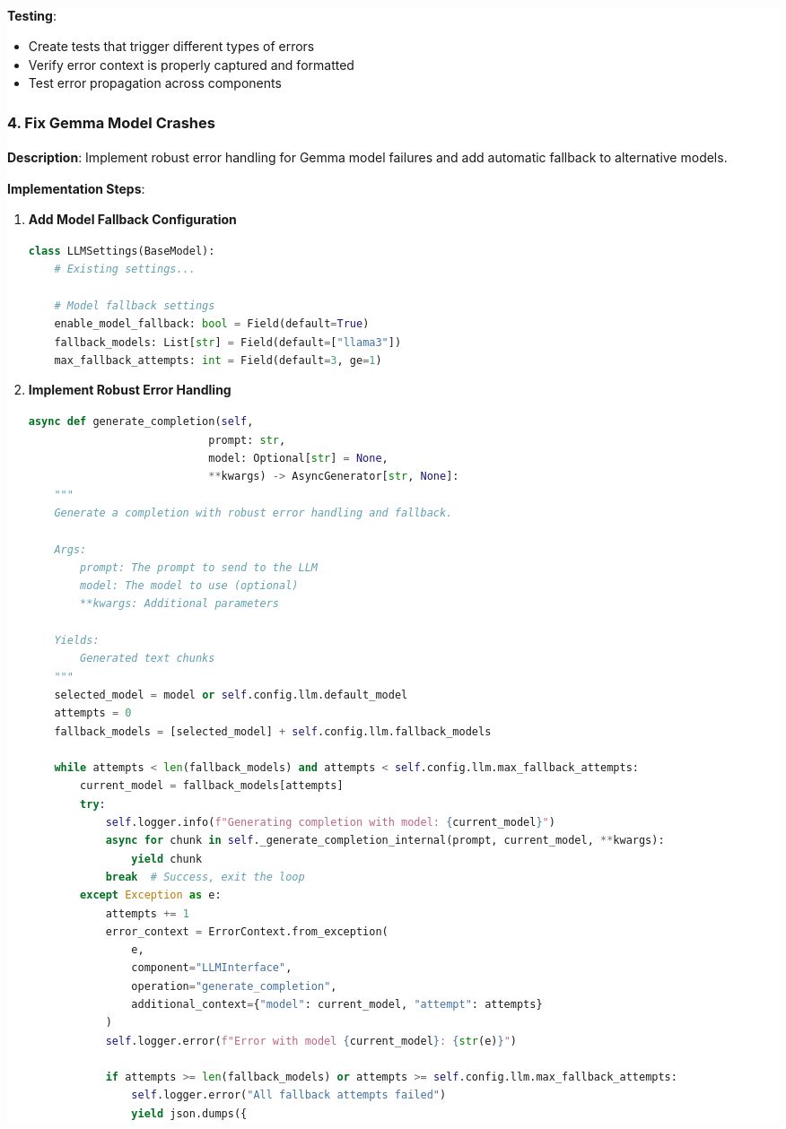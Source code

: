 **Testing**:
- Create tests that trigger different types of errors
- Verify error context is properly captured and formatted
- Test error propagation across components

### 4. Fix Gemma Model Crashes

**Description**: Implement robust error handling for Gemma model failures and add automatic fallback to alternative models.

**Implementation Steps**:

1. **Add Model Fallback Configuration**
   ```python
   class LLMSettings(BaseModel):
       # Existing settings...

       # Model fallback settings
       enable_model_fallback: bool = Field(default=True)
       fallback_models: List[str] = Field(default=["llama3"])
       max_fallback_attempts: int = Field(default=3, ge=1)
   ```

2. **Implement Robust Error Handling**
   ```python
   async def generate_completion(self,
                               prompt: str,
                               model: Optional[str] = None,
                               **kwargs) -> AsyncGenerator[str, None]:
       """
       Generate a completion with robust error handling and fallback.

       Args:
           prompt: The prompt to send to the LLM
           model: The model to use (optional)
           **kwargs: Additional parameters

       Yields:
           Generated text chunks
       """
       selected_model = model or self.config.llm.default_model
       attempts = 0
       fallback_models = [selected_model] + self.config.llm.fallback_models

       while attempts < len(fallback_models) and attempts < self.config.llm.max_fallback_attempts:
           current_model = fallback_models[attempts]
           try:
               self.logger.info(f"Generating completion with model: {current_model}")
               async for chunk in self._generate_completion_internal(prompt, current_model, **kwargs):
                   yield chunk
               break  # Success, exit the loop
           except Exception as e:
               attempts += 1
               error_context = ErrorContext.from_exception(
                   e,
                   component="LLMInterface",
                   operation="generate_completion",
                   additional_context={"model": current_model, "attempt": attempts}
               )
               self.logger.error(f"Error with model {current_model}: {str(e)}")

               if attempts >= len(fallback_models) or attempts >= self.config.llm.max_fallback_attempts:
                   self.logger.error("All fallback attempts failed")
                   yield json.dumps({
   ```
